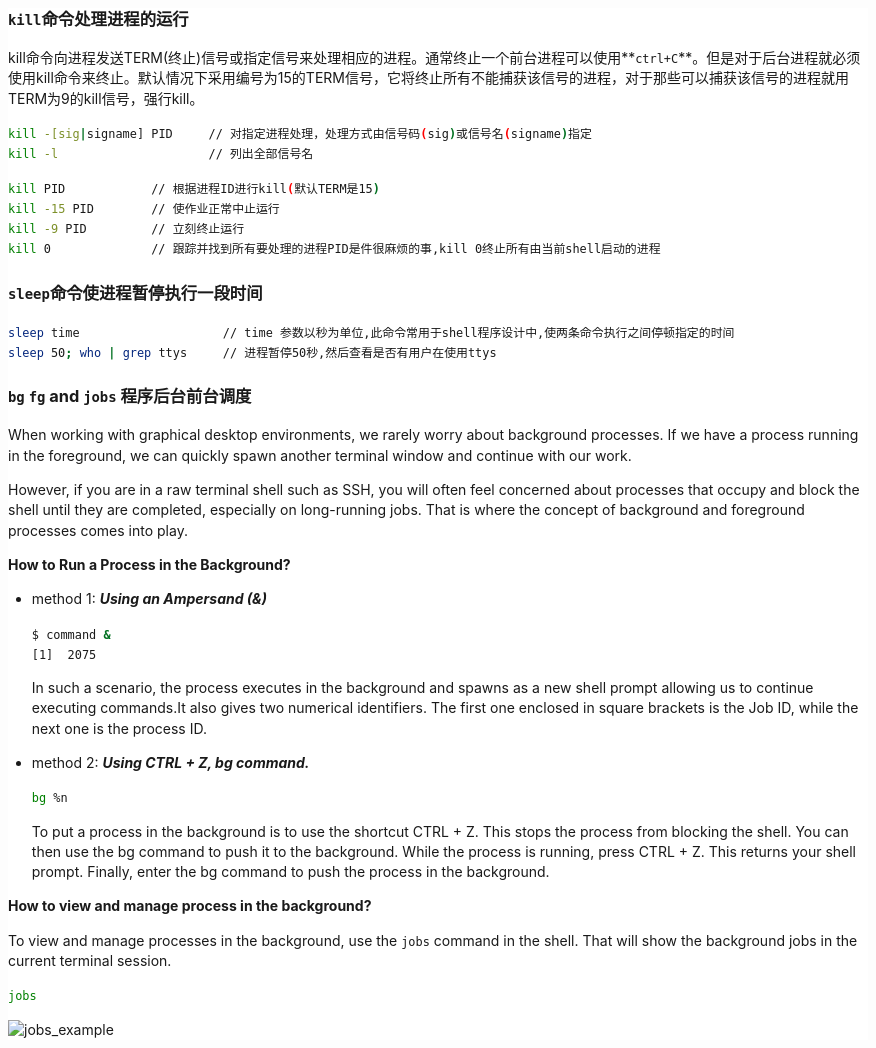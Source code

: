 ### `kill`命令处理进程的运行

kill命令向进程发送TERM(终止)信号或指定信号来处理相应的进程。通常终止一个前台进程可以使用**`ctrl+C`**。但是对于后台进程就必须使用kill命令来终止。默认情况下采用编号为15的TERM信号，它将终止所有不能捕获该信号的进程，对于那些可以捕获该信号的进程就用TERM为9的kill信号，强行kill。

```bash
kill -[sig|signame] PID     // 对指定进程处理，处理方式由信号码(sig)或信号名(signame)指定
kill -l                     // 列出全部信号名
```

```bash
kill PID            // 根据进程ID进行kill(默认TERM是15)
kill -15 PID        // 使作业正常中止运行
kill -9 PID         // 立刻终止运行
kill 0              // 跟踪并找到所有要处理的进程PID是件很麻烦的事,kill 0终止所有由当前shell启动的进程
```

### `sleep`命令使进程暂停执行一段时间

```bash
sleep time                    // time 参数以秒为单位,此命令常用于shell程序设计中,使两条命令执行之间停顿指定的时间
sleep 50; who | grep ttys     // 进程暂停50秒,然后查看是否有用户在使用ttys
```

### `bg` `fg` and `jobs` 程序后台前台调度
When working with graphical desktop environments, we rarely worry about background processes. If we have a process running in the foreground, we can quickly spawn another terminal window and continue with our work.

However, if you are in a raw terminal shell such as SSH, you will often feel concerned about processes that occupy and block the shell until they are completed, especially on long-running jobs. That is where the concept of background and foreground processes comes into play.

**How to Run a Process in the Background?**

* method 1:  ***Using an Ampersand (&)***
  ```bash
  $ command &
  [1]  2075
  ```
  In such a scenario, the process executes in the background and spawns as a new shell prompt allowing us to continue executing commands.It also gives two numerical identifiers. The first one enclosed in square brackets is the Job ID, while the next one is the process ID.
  
* method 2: ***Using CTRL + Z, bg command.***
  ```bash
  bg %n
  ```
  To put a process in the background is to use the shortcut CTRL + Z. This stops the process from blocking the shell. You can then use the bg command to push it to the background.
  While the process is running, press CTRL + Z. This returns your shell prompt. Finally, enter the bg command to push the process in the background.

**How to view and manage process in the background?**

To view and manage processes in the background, use the `jobs` command in the shell. That will show the background jobs in the current terminal session.
```bash
jobs
```
![jobs_example](https://linuxhint.com/wp-content/uploads/2021/06/word-image-494.png)
